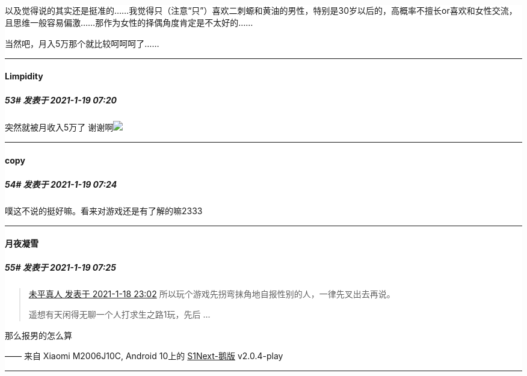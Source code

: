 


以及觉得说的其实还是挺准的……我觉得只（注意“只”）喜欢二刺螈和黄油的男性，特别是30岁以后的，高概率不擅长or喜欢和女性交流，且思维一般容易偏激……那作为女性的择偶角度肯定是不太好的……


当然吧，月入5万那个就比较呵呵呵了……







*****

####  Limpidity  
##### 53#       发表于 2021-1-19 07:20




突然就被月收入5万了 谢谢啊<img src="https://static.saraba1st.com/image/smiley/face2017/004.gif" referrerpolicy="no-referrer">







*****

####  copy  
##### 54#       发表于 2021-1-19 07:24




噗这不说的挺好嘛。看来对游戏还是有了解的嘛2333







*****

####  月夜凝雪  
##### 55#       发表于 2021-1-19 07:25



<blockquote><a href="httphttps://bbs.saraba1st.com/2b/forum.php?mod=redirect&amp;goto=findpost&amp;pid=50077234&amp;ptid=1983524" target="_blank">未平真人 发表于 2021-1-18 23:02</a>
所以玩个游戏先拐弯抹角地自报性别的人，一律先叉出去再说。

遥想有天闲得无聊一个人打求生之路1玩，先后 ...</blockquote>
那么报男的怎么算

—— 来自 Xiaomi M2006J10C, Android 10上的 [S1Next-鹅版](https://github.com/ykrank/S1-Next/releases) v2.0.4-play







*****
